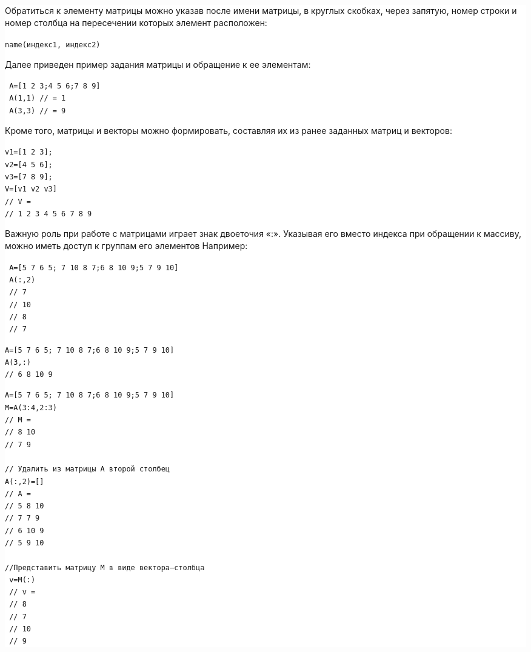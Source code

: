 Обратиться к элементу матрицы можно указав после имени матрицы, в круглых скобках, через запятую, номер строки и номер столбца на пересечении которых элемент расположен:

```text
name(индекс1, индекс2)
```

Далее приведен пример задания матрицы и обращение к ее элементам:

```text
 A=[1 2 3;4 5 6;7 8 9]
 A(1,1) // = 1
 A(3,3) // = 9 
```

Кроме того, матрицы и векторы можно формировать, составляя их из ранее заданных матриц и векторов:

```text
v1=[1 2 3];
v2=[4 5 6]; 
v3=[7 8 9];
V=[v1 v2 v3]
// V =
// 1 2 3 4 5 6 7 8 9 
```

Важную роль при работе с матрицами играет знак двоеточия «:». Указывая его вместо  индекса при обращении к массиву, можно иметь доступ к группам его элементов Например:

```text
 A=[5 7 6 5; 7 10 8 7;6 8 10 9;5 7 9 10]
 A(:,2)
 // 7
 // 10
 // 8
 // 7
```

```text
A=[5 7 6 5; 7 10 8 7;6 8 10 9;5 7 9 10]
A(3,:)
// 6 8 10 9
```

```text
A=[5 7 6 5; 7 10 8 7;6 8 10 9;5 7 9 10]
M=A(3:4,2:3)
// M = 
// 8 10
// 7 9 

// Удалить из матрицы А второй столбец
A(:,2)=[]
// A =
// 5 8 10
// 7 7 9
// 6 10 9
// 5 9 10

//Представить матрицу М в виде вектора–столбца
 v=M(:)
 // v = 
 // 8
 // 7 
 // 10
 // 9
```
